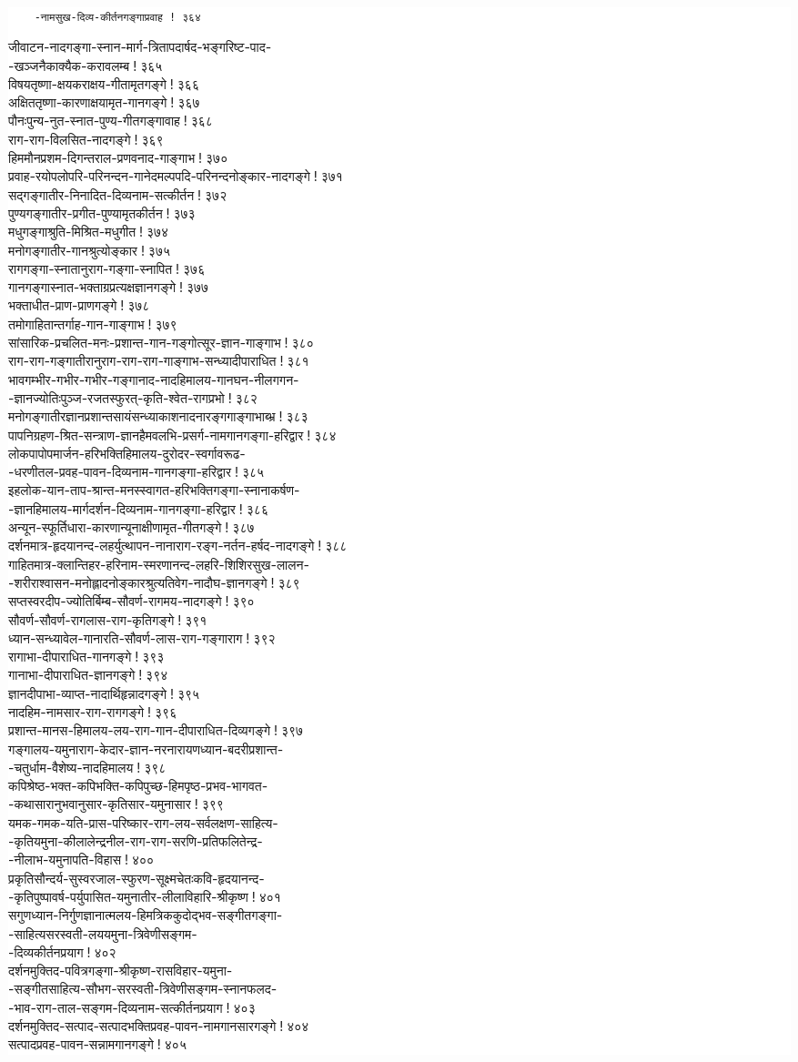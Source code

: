         -नामसुख-दिव्य-कीर्तनगङ्गाप्रवाह ! ३६४  
जीवाटन-नादगङ्गा-स्नान-मार्ग-त्रितापदार्षद-भङ्गरिष्ट-पाद-  
        -खञ्जनैकाक्यैक-करावलम्ब ! ३६५  
विषयतृष्णा-क्षयकराक्षय-गीतामृतगङ्गे ! ३६६  
अक्षिततृष्णा-कारणाक्षयामृत-गानगङ्गे ! ३६७  
पौनःपुन्य-नुत-स्नात-पुण्य-गीतगङ्गावाह ! ३६८  
राग-राग-विलसित-नादगङ्गे ! ३६९  
हिममौनप्रशम-दिगन्तराल-प्रणवनाद-गाङ्गाभ ! ३७०  
प्रवाह-रयोपलोपरि-परिनन्दन-गानेदमल्पपदि-परिनन्दनोङ्कार-नादगङ्गे ! ३७१  
सद्गङ्गातीर-निनादित-दिव्यनाम-सत्कीर्तन ! ३७२  
पुण्यगङ्गातीर-प्रगीत-पुण्यामृतकीर्तन ! ३७३  
मधुगङ्गाश्रुति-मिश्रित-मधुगीत ! ३७४  
मनोगङ्गातीर-गानश्रुत्योङ्कार ! ३७५  
रागगङ्गा-स्नातानुराग-गङ्गा-स्नापित ! ३७६  
गानगङ्गास्नात-भक्ताग्रप्रत्यक्षज्ञानगङ्गे ! ३७७  
भक्ताधीत-प्राण-प्राणगङ्गे ! ३७८  
तमोगाहितान्तर्गाह-गान-गाङ्गाभ ! ३७९  
सांसारिक-प्रचलित-मनः-प्रशान्त-गान-गङ्गोत्सूर-ज्ञान-गाङ्गाभ ! ३८०  
राग-राग-गङ्गातीरानुराग-राग-राग-गाङ्गाभ-सन्ध्यादीपाराधित ! ३८१  
भावगम्भीर-गभीर-गभीर-गङ्गानाद-नादहिमालय-गानघन-नीलगगन-  
        -ज्ञानज्योतिःपुञ्ज-रजतस्फुरत्-कृति-श्वेत-रागप्रभो ! ३८२  
मनोगङ्गातीरज्ञानप्रशान्तसायंसन्ध्याकाशनादनारङ्गगाङ्गाभाब्भ्र ! ३८३  
पापनिग्रहण-श्रित-सन्त्राण-ज्ञानहैमवलभि-प्रसर्ग-नामगानगङ्गा-हरिद्वार ! ३८४  
लोकपापोपमार्जन-हरिभक्तिहिमालय-दुरोदर-स्वर्गावरूढ-  
        -धरणीतल-प्रवह-पावन-दिव्यनाम-गानगङ्गा-हरिद्वार ! ३८५  
इहलोक-यान-ताप-श्रान्त-मनस्स्वागत-हरिभक्तिगङ्गा-स्नानाकर्षण-  
        -ज्ञानहिमालय-मार्गदर्शन-दिव्यनाम-गानगङ्गा-हरिद्वार ! ३८६  
अन्यून-स्फूर्तिधारा-कारणान्यूनाक्षीणामृत-गीतगङ्गे ! ३८७  
दर्शनमात्र-हृदयानन्द-लहर्युत्थापन-नानाराग-रङ्ग-नर्तन-हर्षद-नादगङ्गे ! ३८८  
गाहितमात्र-क्लान्तिहर-हरिनाम-स्मरणानन्द-लहरि-शिशिरसुख-लालन-  
        -शरीराश्वासन-मनोह्लादनोङ्कारश्रुत्यतिवेग-नादौघ-ज्ञानगङ्गे ! ३८९  
सप्तस्वरदीप-ज्योतिर्बिम्ब-सौवर्ण-रागमय-नादगङ्गे ! ३९०  
सौवर्ण-सौवर्ण-रागलास-राग-कृतिगङ्गे ! ३९१  
ध्यान-सन्ध्यावेल-गानारति-सौवर्ण-लास-राग-गङ्गाराग ! ३९२  
रागाभा-दीपाराधित-गानगङ्गे ! ३९३  
गानाभा-दीपाराधित-ज्ञानगङ्गे ! ३९४  
ज्ञानदीपाभा-व्याप्त-नादार्थिहृन्नादगङ्गे ! ३९५  
नादहिम-नामसार-राग-रागगङ्गे ! ३९६  
प्रशान्त-मानस-हिमालय-लय-राग-गान-दीपाराधित-दिव्यगङ्गे ! ३९७  
गङ्गालय-यमुनाराग-केदार-ज्ञान-नरनारायणध्यान-बदरीप्रशान्त-  
        -चतुर्धाम-वैशेष्य-नादहिमालय ! ३९८  
कपिश्रेष्ठ-भक्त-कपिभक्ति-कपिपुच्छ-हिमपृष्ठ-प्रभव-भागवत-  
        -कथासारानुभवानुसार-कृतिसार-यमुनासार ! ३९९  
यमक-गमक-यति-प्रास-परिष्कार-राग-लय-सर्वलक्षण-साहित्य-  
        -कृतियमुना-कीलालेन्द्रनील-राग-राग-सरणि-प्रतिफलितेन्द्र-  
        -नीलाभ-यमुनापति-विहास ! ४००  
प्रकृतिसौन्दर्य-सुस्वरजाल-स्फुरण-सूक्ष्मचेतःकवि-हृदयानन्द-  
        -कृतिपुष्पावर्ष-पर्युपासित-यमुनातीर-लीलाविहारि-श्रीकृष्ण ! ४०१  
सगुणध्यान-निर्गुणज्ञानात्मलय-हिमत्रिककुदोद्भव-सङ्गीतगङ्गा-  
        -साहित्यसरस्वती-लययमुना-त्रिवेणीसङ्गम-  
        -दिव्यकीर्तनप्रयाग ! ४०२  
दर्शनमुक्तिद-पवित्रगङ्गा-श्रीकृष्ण-रासविहार-यमुना-  
        -सङ्गीतसाहित्य-सौभग-सरस्वती-त्रिवेणीसङ्गम-स्नानफलद-  
        -भाव-राग-ताल-सङ्गम-दिव्यनाम-सत्कीर्तनप्रयाग ! ४०३  
दर्शनमुक्तिद-सत्पाद-सत्पादभक्तिप्रवह-पावन-नामगानसारगङ्गे ! ४०४  
सत्पादप्रवह-पावन-सन्नामगानगङ्गे ! ४०५  

